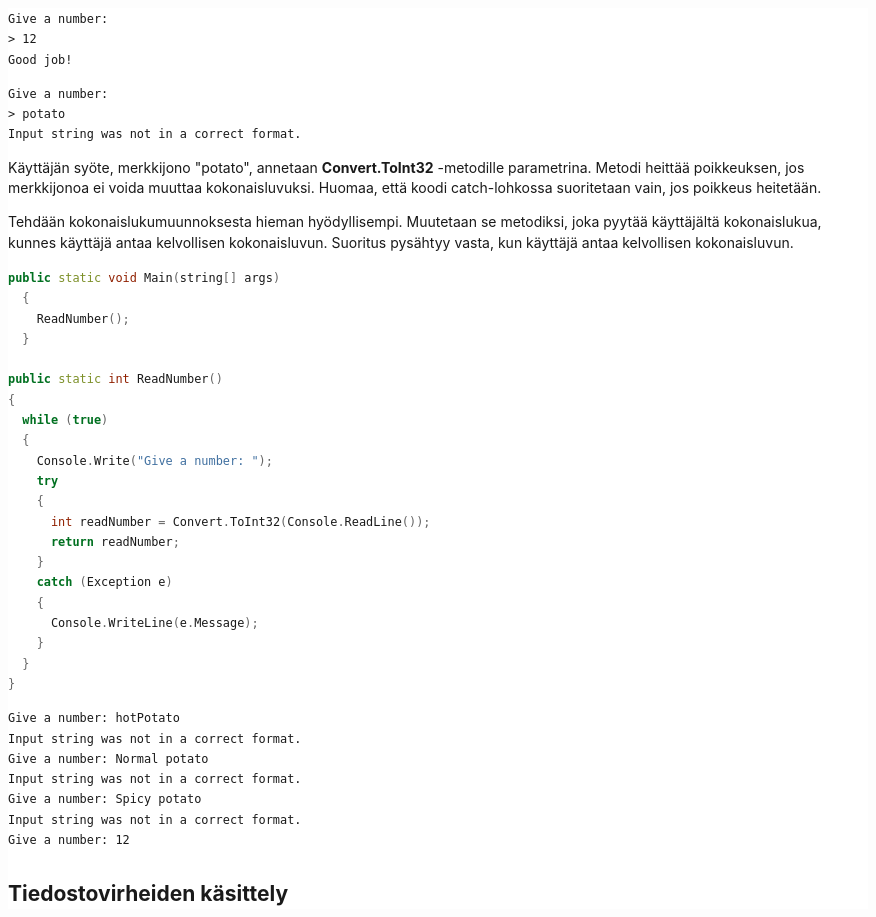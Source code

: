 ```console
Give a number:
> 12
Good job!
```

```console
Give a number:
> potato
Input string was not in a correct format.
```

Käyttäjän syöte, merkkijono "potato", annetaan **Convert.ToInt32** -metodille parametrina. Metodi heittää poikkeuksen, jos merkkijonoa ei voida muuttaa kokonaisluvuksi. Huomaa, että koodi catch-lohkossa suoritetaan vain, jos poikkeus heitetään.

Tehdään kokonaislukumuunnoksesta hieman hyödyllisempi. Muutetaan se metodiksi, joka pyytää käyttäjältä kokonaislukua, kunnes käyttäjä antaa kelvollisen kokonaisluvun. Suoritus pysähtyy vasta, kun käyttäjä antaa kelvollisen kokonaisluvun.


```cpp
public static void Main(string[] args)
  {
    ReadNumber();
  }

public static int ReadNumber()
{
  while (true)
  {
    Console.Write("Give a number: ");
    try
    {
      int readNumber = Convert.ToInt32(Console.ReadLine());
      return readNumber;
    }
    catch (Exception e)
    {
      Console.WriteLine(e.Message);
    }
  }
}
```

```console
Give a number: hotPotato
Input string was not in a correct format.
Give a number: Normal potato
Input string was not in a correct format.
Give a number: Spicy potato
Input string was not in a correct format.
Give a number: 12
```

## Tiedostovirheiden käsittely
